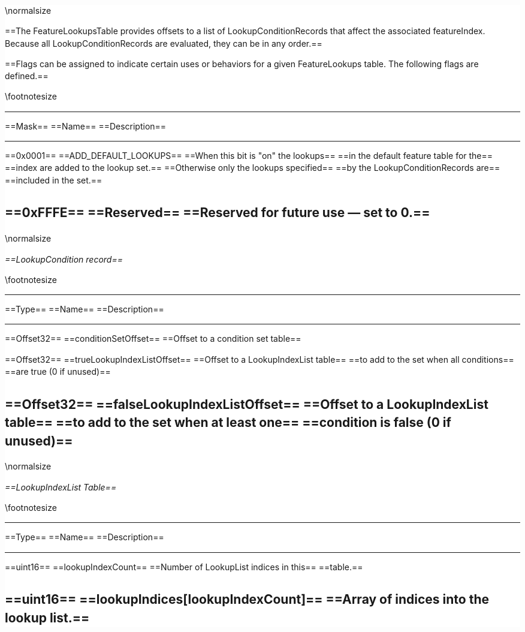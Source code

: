 \normalsize

==The FeatureLookupsTable provides offsets to a list of LookupConditionRecords
that affect the associated featureIndex. Because all LookupConditionRecords are
evaluated, they can be in any order.==

==Flags can be assigned to indicate certain uses or behaviors for a given
FeatureLookups table. The following flags are defined.==

\footnotesize

------------------------------------------------------------------------------
==Mask==   ==Name==                   ==Description==
---------- -------------------------- ----------------------------------------
==0x0001== ==ADD\_DEFAULT\_LOOKUPS==  ==When this bit is "on" the lookups==
                                      ==in the default feature table for the==
                                      ==index are added to the lookup set.==
                                      ==Otherwise only the lookups specified==
                                      ==by the LookupConditionRecords are==
                                      ==included in the set.==

==0xFFFE== ==Reserved==               ==Reserved for future use — set to 0.==
------------------------------------------------------------------------------

\normalsize

*==LookupCondition record==*

\footnotesize

-------------------------------------------------------------------------------------
==Type==     ==Name==                       ==Description==
------------ ------------------------------ -----------------------------------------
==Offset32== ==conditionSetOffset==         ==Offset to a condition set table==

==Offset32== ==trueLookupIndexListOffset==  ==Offset to a LookupIndexList table==
                                            ==to add to the set when all conditions==
                                            ==are true (0 if unused)==

==Offset32== ==falseLookupIndexListOffset== ==Offset to a LookupIndexList table==
                                            ==to add to the set when at least one==
                                            ==condition is false (0 if unused)==
-------------------------------------------------------------------------------------

\normalsize

*==LookupIndexList Table==*

\footnotesize

-----------------------------------------------------------------------------------------
==Type==   ==Name==                            ==Description==
---------- ----------------------------------- ------------------------------------------
==uint16== ==lookupIndexCount==                ==Number of LookupList indices in this==
                                               ==table.==

==uint16== ==lookupIndices[lookupIndexCount]== ==Array of indices into the lookup list.==
-----------------------------------------------------------------------------------------

